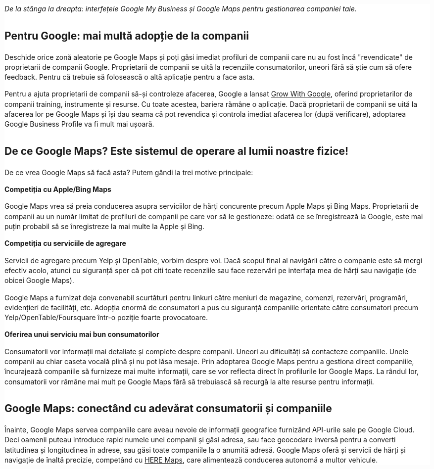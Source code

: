 *De la stânga la dreapta: interfețele Google My Business și Google Maps pentru gestionarea companiei tale.*
</center>

## Pentru Google: mai multă adopție de la companii

Deschide orice zonă aleatorie pe Google Maps și poți găsi imediat profiluri de companii care nu au fost încă "revendicate" de proprietarii de companii Google. Proprietarii de companii se uită la recenziile consumatorilor, uneori fără să știe cum să ofere feedback. Pentru că trebuie să folosească o altă aplicație pentru a face asta.

Pentru a ajuta proprietarii de companii să-și controleze afacerea, Google a lansat [Grow With Google](https://grow.google/intl/ALL_ca/), oferind proprietarilor de companii training, instrumente și resurse. Cu toate acestea, bariera rămâne o aplicație. Dacă proprietarii de companii se uită la afacerea lor pe Google Maps și își dau seama că pot revendica și controla imediat afacerea lor (după verificare), adoptarea Google Business Profile va fi mult mai ușoară.

## De ce Google Maps? Este sistemul de operare al lumii noastre fizice!

De ce vrea Google Maps să facă asta? Putem gândi la trei motive principale:

**Competiția cu Apple/Bing Maps**

Google Maps vrea să preia conducerea asupra serviciilor de hărți concurente precum Apple Maps și Bing Maps. Proprietarii de companii au un număr limitat de profiluri de companii pe care vor să le gestioneze: odată ce se înregistrează la Google, este mai puțin probabil să se înregistreze la mai multe la Apple și Bing.

**Competiția cu serviciile de agregare**

Servicii de agregare precum Yelp și OpenTable, vorbim despre voi. Dacă scopul final al navigării către o companie este să mergi efectiv acolo, atunci cu siguranță sper că pot citi toate recenziile sau face rezervări pe interfața mea de hărți sau navigație (de obicei Google Maps).

Google Maps a furnizat deja convenabil scurtături pentru linkuri către meniuri de magazine, comenzi, rezervări, programări, evidențieri de facilități, etc. Adopția enormă de consumatori a pus cu siguranță companiile orientate către consumatori precum Yelp/OpenTable/Foursquare într-o poziție foarte provocatoare.

**Oferirea unui serviciu mai bun consumatorilor**

Consumatorii vor informații mai detaliate și complete despre companii. Uneori au dificultăți să contacteze companiile. Unele companii au chiar caseta vocală plină și nu pot lăsa mesaje. Prin adoptarea Google Maps pentru a gestiona direct companiile, încurajează companiile să furnizeze mai multe informații, care se vor reflecta direct în profilurile lor Google Maps. La rândul lor, consumatorii vor rămâne mai mult pe Google Maps fără să trebuiască să recurgă la alte resurse pentru informații.

## Google Maps: conectând cu adevărat consumatorii și companiile

Înainte, Google Maps servea companiile care aveau nevoie de informații geografice furnizând API-urile sale pe Google Cloud. Deci oamenii puteau introduce rapid numele unei companii și găsi adresa, sau face geocodare inversă pentru a converti latitudinea și longitudinea în adrese, sau găsi toate companiile la o anumită adresă. Google Maps oferă și servicii de hărți și navigație de înaltă precizie, competând cu [HERE Maps](https://www.here.com/), care alimentează conducerea autonomă a multor vehicule.
